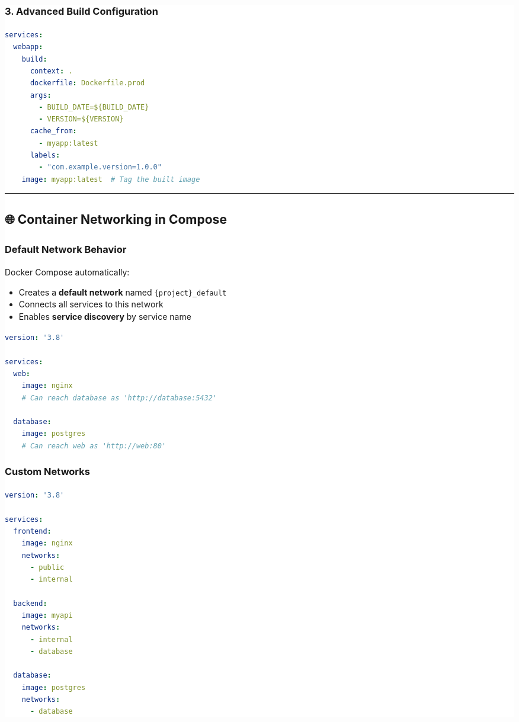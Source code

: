### 3. Advanced Build Configuration

```yaml
services:
  webapp:
    build:
      context: .
      dockerfile: Dockerfile.prod
      args:
        - BUILD_DATE=${BUILD_DATE}
        - VERSION=${VERSION}
      cache_from:
        - myapp:latest
      labels:
        - "com.example.version=1.0.0"
    image: myapp:latest  # Tag the built image
```

---

## 🌐 Container Networking in Compose

### Default Network Behavior

Docker Compose automatically:
- Creates a **default network** named `{project}_default`
- Connects all services to this network
- Enables **service discovery** by service name

```yaml
version: '3.8'

services:
  web:
    image: nginx
    # Can reach database as 'http://database:5432'
  
  database:
    image: postgres
    # Can reach web as 'http://web:80'
```

### Custom Networks

```yaml
version: '3.8'

services:
  frontend:
    image: nginx
    networks:
      - public
      - internal
  
  backend:
    image: myapi
    networks:
      - internal
      - database
  
  database:
    image: postgres
    networks:
      - database

```